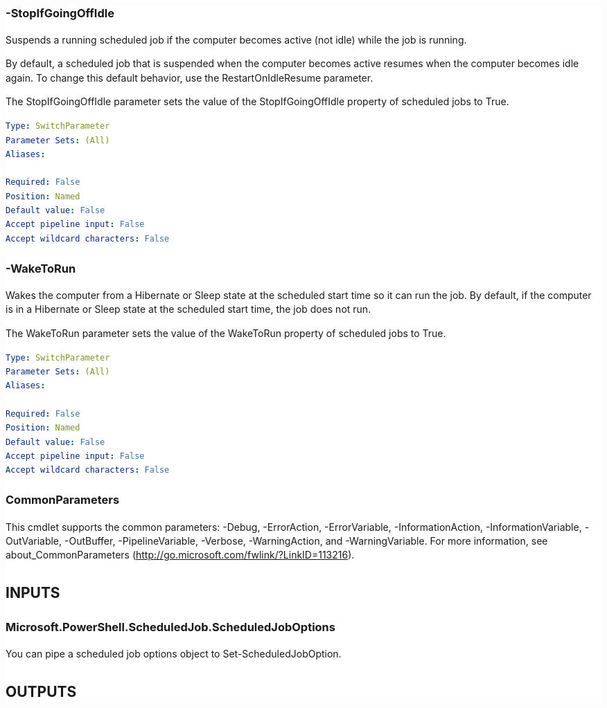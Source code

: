### -StopIfGoingOffIdle
Suspends a running scheduled job if the computer becomes active (not idle) while the job is running.

By default, a scheduled job that is suspended when the computer becomes active resumes when the computer becomes idle again.
To change this default behavior, use the RestartOnIdleResume parameter.

The StopIfGoingOffIdle parameter sets the value of the StopIfGoingOffIdle property of scheduled jobs to True.

```yaml
Type: SwitchParameter
Parameter Sets: (All)
Aliases: 

Required: False
Position: Named
Default value: False
Accept pipeline input: False
Accept wildcard characters: False
```

### -WakeToRun
Wakes the computer from a Hibernate or Sleep state at the scheduled start time so it can run the job.
By default, if the computer is in a Hibernate or Sleep state at the scheduled start time, the job does not run.

The WakeToRun parameter sets the value of the WakeToRun property of scheduled jobs to True.

```yaml
Type: SwitchParameter
Parameter Sets: (All)
Aliases: 

Required: False
Position: Named
Default value: False
Accept pipeline input: False
Accept wildcard characters: False
```

### CommonParameters
This cmdlet supports the common parameters: -Debug, -ErrorAction, -ErrorVariable, -InformationAction, -InformationVariable, -OutVariable, -OutBuffer, -PipelineVariable, -Verbose, -WarningAction, and -WarningVariable. For more information, see about_CommonParameters (http://go.microsoft.com/fwlink/?LinkID=113216).
## INPUTS

### Microsoft.PowerShell.ScheduledJob.ScheduledJobOptions
You can pipe a scheduled job options object to Set-ScheduledJobOption.
## OUTPUTS
